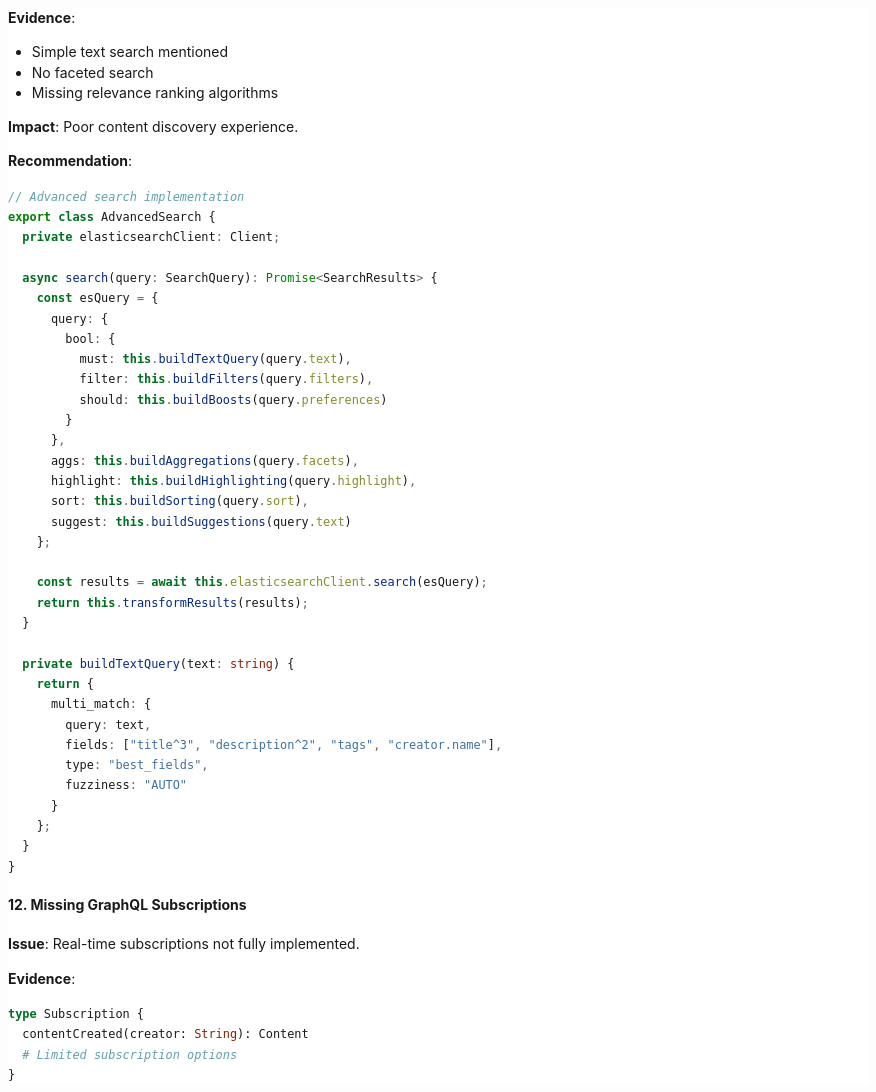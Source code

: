**Evidence**:
- Simple text search mentioned
- No faceted search
- Missing relevance ranking algorithms

**Impact**: Poor content discovery experience.

**Recommendation**:
```typescript
// Advanced search implementation
export class AdvancedSearch {
  private elasticsearchClient: Client;
  
  async search(query: SearchQuery): Promise<SearchResults> {
    const esQuery = {
      query: {
        bool: {
          must: this.buildTextQuery(query.text),
          filter: this.buildFilters(query.filters),
          should: this.buildBoosts(query.preferences)
        }
      },
      aggs: this.buildAggregations(query.facets),
      highlight: this.buildHighlighting(query.highlight),
      sort: this.buildSorting(query.sort),
      suggest: this.buildSuggestions(query.text)
    };
    
    const results = await this.elasticsearchClient.search(esQuery);
    return this.transformResults(results);
  }
  
  private buildTextQuery(text: string) {
    return {
      multi_match: {
        query: text,
        fields: ["title^3", "description^2", "tags", "creator.name"],
        type: "best_fields",
        fuzziness: "AUTO"
      }
    };
  }
}
```

#### 12. Missing GraphQL Subscriptions
**Issue**: Real-time subscriptions not fully implemented.

**Evidence**:
```graphql
type Subscription {
  contentCreated(creator: String): Content
  # Limited subscription options
}
```
